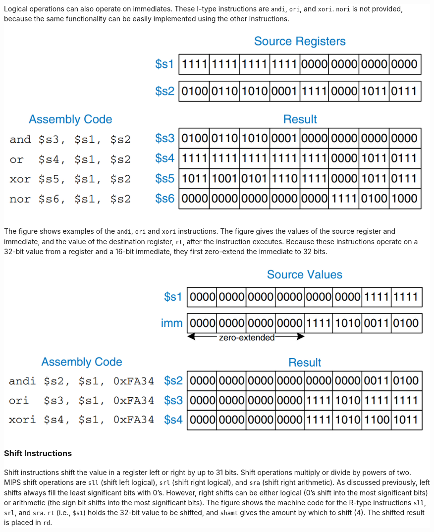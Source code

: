 Logical operations can also operate on immediates. These I-type instructions are `andi`, `ori`, and `xori`. `nori` is not provided, because the same functionality can be easily implemented using the other instructions.

![Untitled](Architecture%20e7b6c5364ca640708d9efe9eca1ba07e/Untitled%2010.png)

The figure shows examples of the `andi`, `ori` and `xori` instructions. The figure gives the values of the source register and immediate, and the value of the destination register, `rt`, after the instruction executes. Because these instructions operate on a 32-bit value from a register and a 16-bit immediate, they first zero-extend the immediate to 32 bits.

![Untitled](Architecture%20e7b6c5364ca640708d9efe9eca1ba07e/Untitled%2011.png)

### Shift Instructions

Shift instructions shift the value in a register left or right by up to 31 bits. Shift operations multiply or divide by powers of two. MIPS shift operations are `sll` (shift left logical), `srl` (shift right logical), and `sra` (shift right arithmetic). As discussed previously, left shifts always fill the least significant bits with 0’s. However, right shifts can be either logical (0’s shift into the most significant bits) or arithmetic (the sign bit shifts into the most significant bits). The figure shows the machine code for the R-type instructions `sll`, `srl`, and `sra`. `rt` (i.e., `$s1`) holds the 32-bit value to be shifted, and `shamt` gives the amount by which to shift (4). The shifted result is placed in `rd`.
